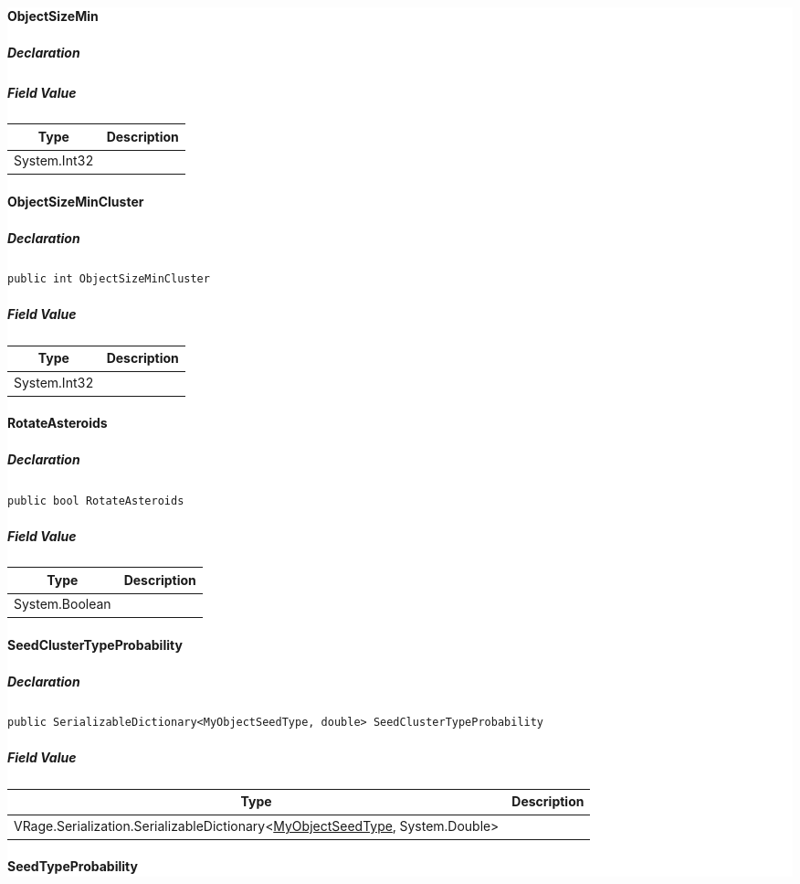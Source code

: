 #### ObjectSizeMin

##### Declaration

##### Field Value

| Type | Description |
| --- | --- |
| System.Int32 |     |

#### ObjectSizeMinCluster

##### Declaration

```
public int ObjectSizeMinCluster
```

##### Field Value

| Type | Description |
| --- | --- |
| System.Int32 |     |

#### RotateAsteroids

##### Declaration

```
public bool RotateAsteroids
```

##### Field Value

| Type | Description |
| --- | --- |
| System.Boolean |     |

#### SeedClusterTypeProbability

##### Declaration

```
public SerializableDictionary<MyObjectSeedType, double> SeedClusterTypeProbability
```

##### Field Value

| Type | Description |
| --- | --- |
| VRage.Serialization.SerializableDictionary<[MyObjectSeedType](https://keensoftwarehouse.github.io/SpaceEngineersModAPI/api/VRage.Game.MyObjectSeedType.html), System.Double\> |     |

#### SeedTypeProbability
